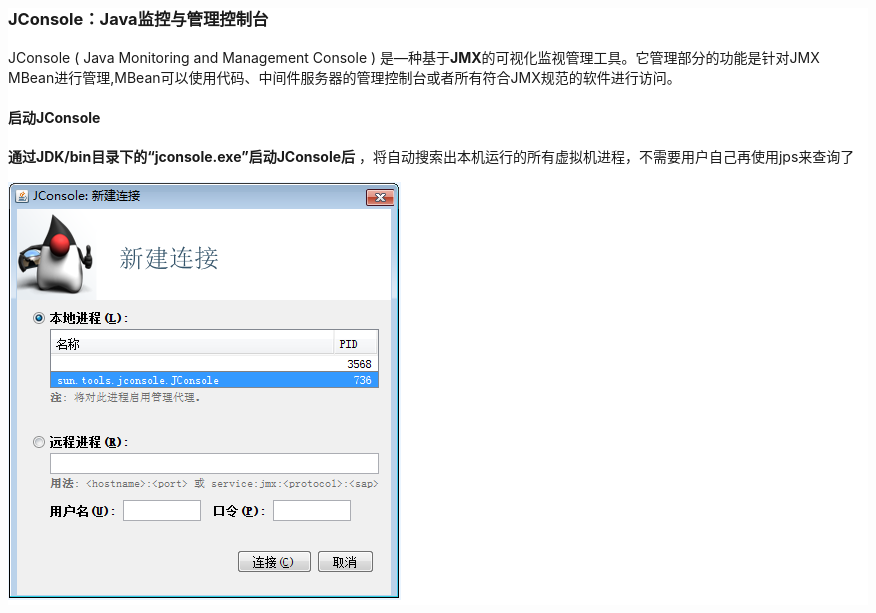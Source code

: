 ### JConsole：Java监控与管理控制台 ###

JConsole ( Java Monitoring and Management Console ) 是—种基于**JMX**的可视化监视管理工具。它管理部分的功能是针对JMX MBean进行管理,MBean可以使用代码、中间件服务器的管理控制台或者所有符合JMX规范的软件进行访问。

#### 启动JConsole ####

**通过JDK/bin目录下的“jconsole.exe”启动JConsole后** ，将自动搜索出本机运行的所有虚拟机进程，不需要用户自己再使用jps来查询了

![](image/JConsole.png)
